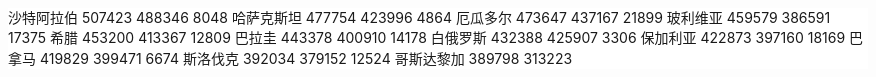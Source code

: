 <tr>
<th scope="row">沙特阿拉伯</th>
<td>507423</td>
<td>488346</td>
<td>8048</td>
</tr>
<tr>
<th scope="row">哈萨克斯坦</th>
<td>477754</td>
<td>423996</td>
<td>4864</td>
</tr>
<tr>
<th scope="row">厄瓜多尔</th>
<td>473647</td>
<td>437167</td>
<td>21899</td>
</tr>
<tr>
<th scope="row">玻利维亚</th>
<td>459579</td>
<td>386591</td>
<td>17375</td>
</tr>
<tr>
<th scope="row">希腊</th>
<td>453200</td>
<td>413367</td>
<td>12809</td>
</tr>
<tr>
<th scope="row">巴拉圭</th>
<td>443378</td>
<td>400910</td>
<td>14178</td>
</tr>
<tr>
<th scope="row">白俄罗斯</th>
<td>432388</td>
<td>425907</td>
<td>3306</td>
</tr>
<tr>
<th scope="row">保加利亚</th>
<td>422873</td>
<td>397160</td>
<td>18169</td>
</tr>
<tr>
<th scope="row">巴拿马</th>
<td>419829</td>
<td>399471</td>
<td>6674</td>
</tr>
<tr>
<th scope="row">斯洛伐克</th>
<td>392034</td>
<td>379152</td>
<td>12524</td>
</tr>
<tr>
<th scope="row">哥斯达黎加</th>
<td>389798</td>
<td>313223</td>